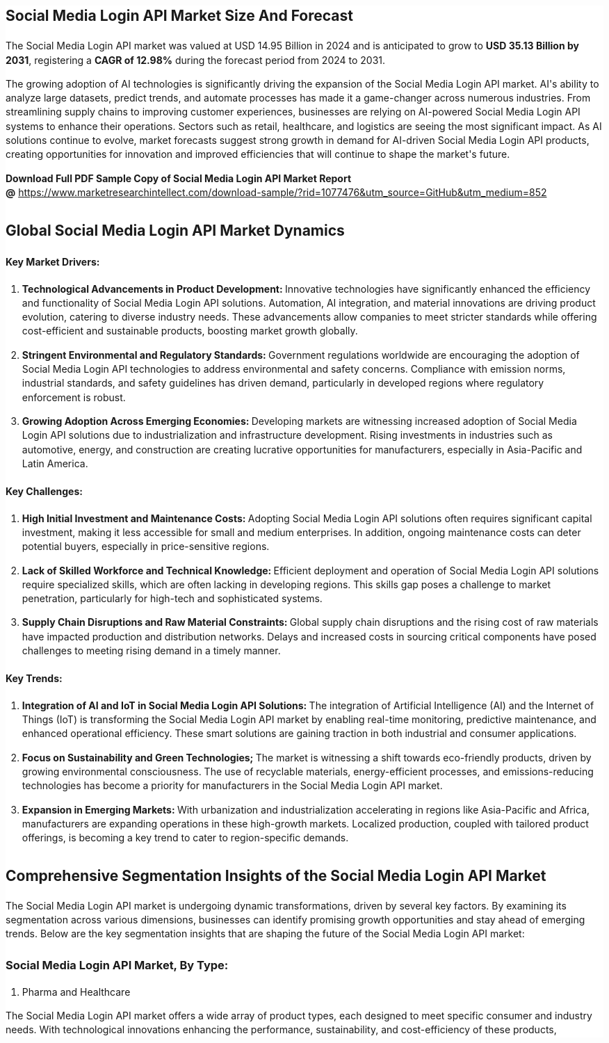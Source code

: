 <h2>Social Media Login API Market Size And Forecast</h2><p>The Social Media Login API market was valued at USD 14.95 Billion in 2024 and is anticipated to grow to <strong>USD 35.13 Billion by 2031</strong>, registering a <strong>CAGR of 12.98%</strong> during the forecast period from 2024 to 2031.</p><p>The growing adoption of AI technologies is significantly driving the expansion of the Social Media Login API market. AI's ability to analyze large datasets, predict trends, and automate processes has made it a game-changer across numerous industries. From streamlining supply chains to improving customer experiences, businesses are relying on AI-powered Social Media Login API systems to enhance their operations. Sectors such as retail, healthcare, and logistics are seeing the most significant impact. As AI solutions continue to evolve, market forecasts suggest strong growth in demand for AI-driven Social Media Login API products, creating opportunities for innovation and improved efficiencies that will continue to shape the market's future.</p><p><strong>Download Full PDF Sample Copy of Social Media Login API Market Report @</strong>&nbsp;<a href="https://www.marketresearchintellect.com/download-sample/?rid=1077476&amp;utm_source=GitHub&amp;utm_medium=852">https://www.marketresearchintellect.com/download-sample/?rid=1077476&amp;utm_source=GitHub&amp;utm_medium=852</a></p><h2>Global Social Media Login API Market Dynamics</h2><h4><strong>Key Market Drivers:</strong></h4><ol><li><p><strong>Technological Advancements in Product Development:&nbsp;</strong>Innovative technologies have significantly enhanced the efficiency and functionality of Social Media Login API solutions. Automation, AI integration, and material innovations are driving product evolution, catering to diverse industry needs. These advancements allow companies to meet stricter standards while offering cost-efficient and sustainable products, boosting market growth globally.</p></li><li><p><strong>Stringent Environmental and Regulatory Standards:&nbsp;</strong>Government regulations worldwide are encouraging the adoption of Social Media Login API technologies to address environmental and safety concerns. Compliance with emission norms, industrial standards, and safety guidelines has driven demand, particularly in developed regions where regulatory enforcement is robust.</p></li><li><p><strong>Growing Adoption Across Emerging Economies:&nbsp;</strong>Developing markets are witnessing increased adoption of Social Media Login API solutions due to industrialization and infrastructure development. Rising investments in industries such as automotive, energy, and construction are creating lucrative opportunities for manufacturers, especially in Asia-Pacific and Latin America.</p></li></ol><h4><strong>Key Challenges:</strong></h4><ol><li><p><strong>High Initial Investment and Maintenance Costs:&nbsp;</strong>Adopting Social Media Login API solutions often requires significant capital investment, making it less accessible for small and medium enterprises. In addition, ongoing maintenance costs can deter potential buyers, especially in price-sensitive regions.</p></li><li><p><strong>Lack of Skilled Workforce and Technical Knowledge:&nbsp;</strong>Efficient deployment and operation of Social Media Login API solutions require specialized skills, which are often lacking in developing regions. This skills gap poses a challenge to market penetration, particularly for high-tech and sophisticated systems.</p></li><li><p><strong>Supply Chain Disruptions and Raw Material Constraints:&nbsp;</strong>Global supply chain disruptions and the rising cost of raw materials have impacted production and distribution networks. Delays and increased costs in sourcing critical components have posed challenges to meeting rising demand in a timely manner.</p></li></ol><h4><strong>Key Trends:</strong></h4><ol><li><p><strong>Integration of AI and IoT in Social Media Login API Solutions:&nbsp;</strong>The integration of Artificial Intelligence (AI) and the Internet of Things (IoT) is transforming the Social Media Login API market by enabling real-time monitoring, predictive maintenance, and enhanced operational efficiency. These smart solutions are gaining traction in both industrial and consumer applications.</p></li><li><p><strong>Focus on Sustainability and Green Technologies;&nbsp;</strong>The market is witnessing a shift towards eco-friendly products, driven by growing environmental consciousness. The use of recyclable materials, energy-efficient processes, and emissions-reducing technologies has become a priority for manufacturers in the Social Media Login API market.</p></li><li><p><strong>Expansion in Emerging Markets:&nbsp;</strong>With urbanization and industrialization accelerating in regions like Asia-Pacific and Africa, manufacturers are expanding operations in these high-growth markets. Localized production, coupled with tailored product offerings, is becoming a key trend to cater to region-specific demands.</p></li></ol><div class="article-main__content" data-test-id="publishing-text-block"><h2>Comprehensive Segmentation Insights of the Social Media Login API Market</h2><p>The Social Media Login API market is undergoing dynamic transformations, driven by several key factors. By examining its segmentation across various dimensions, businesses can identify promising growth opportunities and stay ahead of emerging trends. Below are the key segmentation insights that are shaping the future of the Social Media Login API market:</p><h3><strong>Social Media Login API Market, By Type:<br /></strong></h3><ol><li>Pharma and Healthcare</li></ol><p>The Social Media Login API market offers a wide array of product types, each designed to meet specific consumer and industry needs. With technological innovations enhancing the performance, sustainability, and cost-efficiency of these products,
